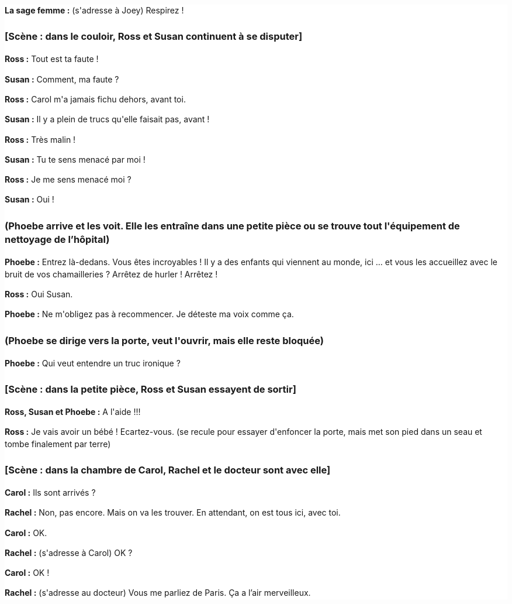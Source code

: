 **La sage femme :** (s'adresse à Joey) Respirez !

### [Scène : dans le couloir, Ross et Susan continuent à se disputer]

**Ross :** Tout est ta faute !

**Susan :** Comment, ma faute ?

**Ross :** Carol m'a jamais fichu dehors, avant toi.

**Susan :** Il y a plein de trucs qu'elle faisait pas, avant !

**Ross :** Très malin !

**Susan :** Tu te sens menacé par moi !

**Ross :** Je me sens menacé moi ?

**Susan :** Oui !

### (Phoebe arrive et les voit. Elle les entraîne dans une petite pièce ou se trouve tout l'équipement de nettoyage de l’hôpital)

**Phoebe :** Entrez là-dedans. Vous êtes incroyables ! Il y a des enfants qui viennent au monde, ici ... et vous les accueillez avec le bruit de vos chamailleries ? Arrêtez de hurler ! Arrêtez !

**Ross :** Oui Susan.

**Phoebe :** Ne m'obligez pas à recommencer. Je déteste ma voix comme ça.

### (Phoebe se dirige vers la porte, veut l'ouvrir, mais elle reste bloquée)

**Phoebe :** Qui veut entendre un truc ironique ?

### [Scène : dans la petite pièce, Ross et Susan essayent de sortir]

**Ross, Susan et Phoebe :** A l'aide !!!

**Ross :** Je vais avoir un bébé ! Ecartez-vous. (se recule pour essayer d'enfoncer la porte, mais met son pied dans un seau et tombe finalement par terre)

### [Scène : dans la chambre de Carol, Rachel et le docteur sont avec elle]

**Carol :** Ils sont arrivés ?

**Rachel :** Non, pas encore. Mais on va les trouver. En attendant, on est tous ici, avec toi.

**Carol :** OK.

**Rachel :** (s'adresse à Carol) OK ?

**Carol :** OK !

**Rachel :** (s'adresse au docteur) Vous me parliez de Paris. Ça a l’air merveilleux.
